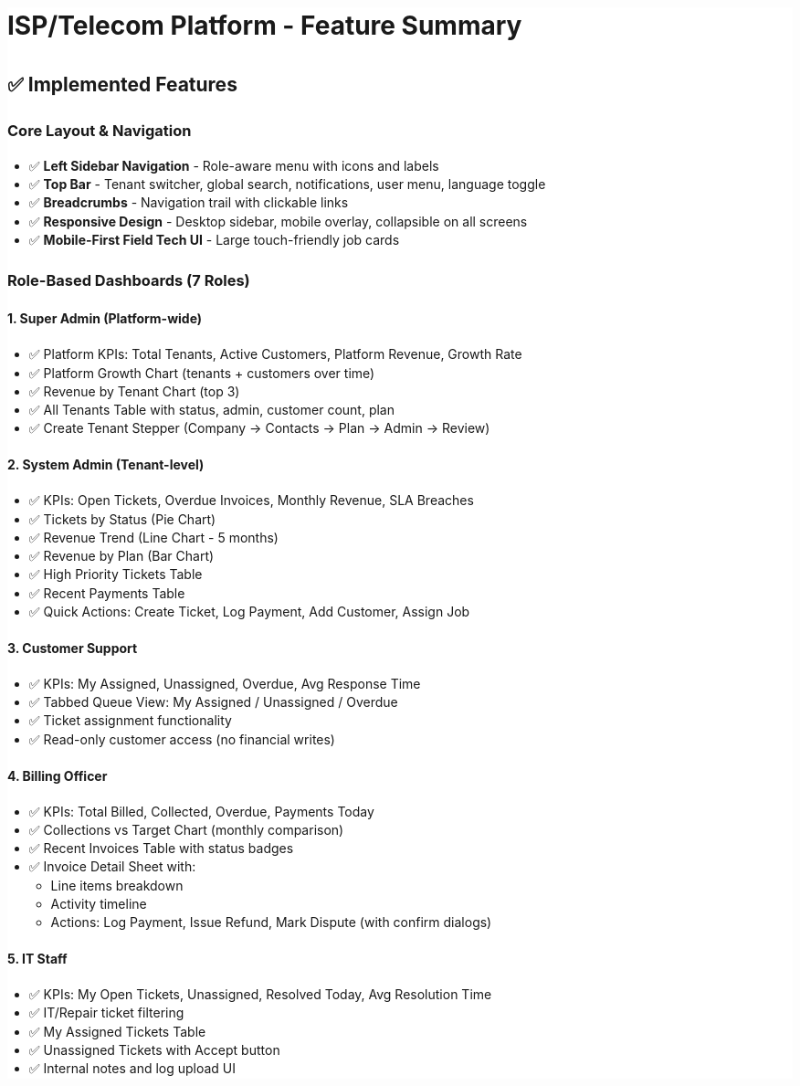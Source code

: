 # ISP/Telecom Platform - Feature Summary

## ✅ Implemented Features

### Core Layout & Navigation
- ✅ **Left Sidebar Navigation** - Role-aware menu with icons and labels
- ✅ **Top Bar** - Tenant switcher, global search, notifications, user menu, language toggle
- ✅ **Breadcrumbs** - Navigation trail with clickable links
- ✅ **Responsive Design** - Desktop sidebar, mobile overlay, collapsible on all screens
- ✅ **Mobile-First Field Tech UI** - Large touch-friendly job cards

### Role-Based Dashboards (7 Roles)

#### 1. Super Admin (Platform-wide)
- ✅ Platform KPIs: Total Tenants, Active Customers, Platform Revenue, Growth Rate
- ✅ Platform Growth Chart (tenants + customers over time)
- ✅ Revenue by Tenant Chart (top 3)
- ✅ All Tenants Table with status, admin, customer count, plan
- ✅ Create Tenant Stepper (Company → Contacts → Plan → Admin → Review)

#### 2. System Admin (Tenant-level)
- ✅ KPIs: Open Tickets, Overdue Invoices, Monthly Revenue, SLA Breaches
- ✅ Tickets by Status (Pie Chart)
- ✅ Revenue Trend (Line Chart - 5 months)
- ✅ Revenue by Plan (Bar Chart)
- ✅ High Priority Tickets Table
- ✅ Recent Payments Table
- ✅ Quick Actions: Create Ticket, Log Payment, Add Customer, Assign Job

#### 3. Customer Support
- ✅ KPIs: My Assigned, Unassigned, Overdue, Avg Response Time
- ✅ Tabbed Queue View: My Assigned / Unassigned / Overdue
- ✅ Ticket assignment functionality
- ✅ Read-only customer access (no financial writes)

#### 4. Billing Officer
- ✅ KPIs: Total Billed, Collected, Overdue, Payments Today
- ✅ Collections vs Target Chart (monthly comparison)
- ✅ Recent Invoices Table with status badges
- ✅ Invoice Detail Sheet with:
  - Line items breakdown
  - Activity timeline
  - Actions: Log Payment, Issue Refund, Mark Dispute (with confirm dialogs)

#### 5. IT Staff
- ✅ KPIs: My Open Tickets, Unassigned, Resolved Today, Avg Resolution Time
- ✅ IT/Repair ticket filtering
- ✅ My Assigned Tickets Table
- ✅ Unassigned Tickets with Accept button
- ✅ Internal notes and log upload UI
